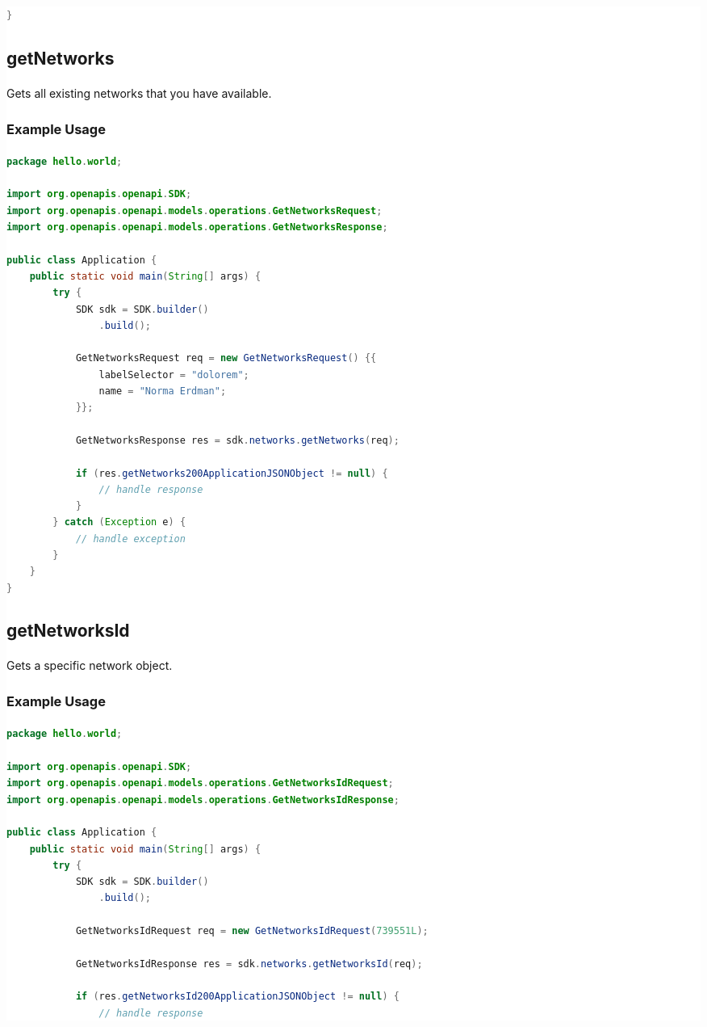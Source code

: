 ```java
}
```

## getNetworks

Gets all existing networks that you have available.

### Example Usage

```java
package hello.world;

import org.openapis.openapi.SDK;
import org.openapis.openapi.models.operations.GetNetworksRequest;
import org.openapis.openapi.models.operations.GetNetworksResponse;

public class Application {
    public static void main(String[] args) {
        try {
            SDK sdk = SDK.builder()
                .build();

            GetNetworksRequest req = new GetNetworksRequest() {{
                labelSelector = "dolorem";
                name = "Norma Erdman";
            }};            

            GetNetworksResponse res = sdk.networks.getNetworks(req);

            if (res.getNetworks200ApplicationJSONObject != null) {
                // handle response
            }
        } catch (Exception e) {
            // handle exception
        }
    }
}
```

## getNetworksId

Gets a specific network object.

### Example Usage

```java
package hello.world;

import org.openapis.openapi.SDK;
import org.openapis.openapi.models.operations.GetNetworksIdRequest;
import org.openapis.openapi.models.operations.GetNetworksIdResponse;

public class Application {
    public static void main(String[] args) {
        try {
            SDK sdk = SDK.builder()
                .build();

            GetNetworksIdRequest req = new GetNetworksIdRequest(739551L);            

            GetNetworksIdResponse res = sdk.networks.getNetworksId(req);

            if (res.getNetworksId200ApplicationJSONObject != null) {
                // handle response
```